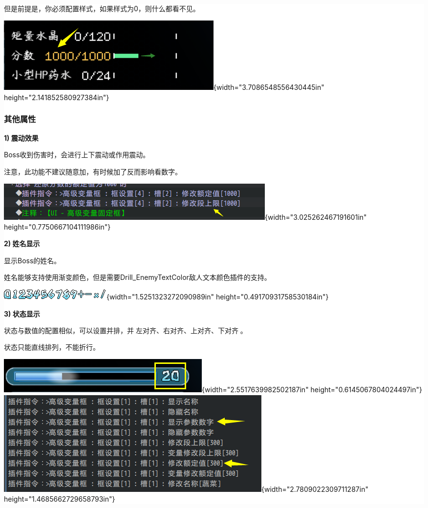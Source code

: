 但是前提是，你必须配置样式，如果样式为0，则什么都看不见。

![](./MediaFolder/media/image12.png){width="3.7086548556430445in"
height="2.141852580927384in"}

### 其他属性

**1) 震动效果**

Boss收到伤害时，会进行上下震动或作用震动。

注意，此功能不建议随意加，有时候加了反而影响看数字。

![](./MediaFolder/media/image13.png){width="3.025262467191601in"
height="0.7750667104111986in"}

**2) 姓名显示**

显示Boss的姓名。

姓名能够支持使用渐变颜色，但是需要Drill_EnemyTextColor敌人文本颜色插件的支持。

![](./MediaFolder/media/image14.png){width="1.5251323272090989in"
height="0.49170931758530184in"}

**3) 状态显示**

状态与数值的配置相似，可以设置并排，并 左对齐、右对齐、上对齐、下对齐 。

状态只能直线排列，不能折行。

![](./MediaFolder/media/image15.png){width="2.5517639982502187in"
height="0.6145067804024497in"}
![](./MediaFolder/media/image16.png){width="2.7809022309711287in"
height="1.4685662729658793in"}
